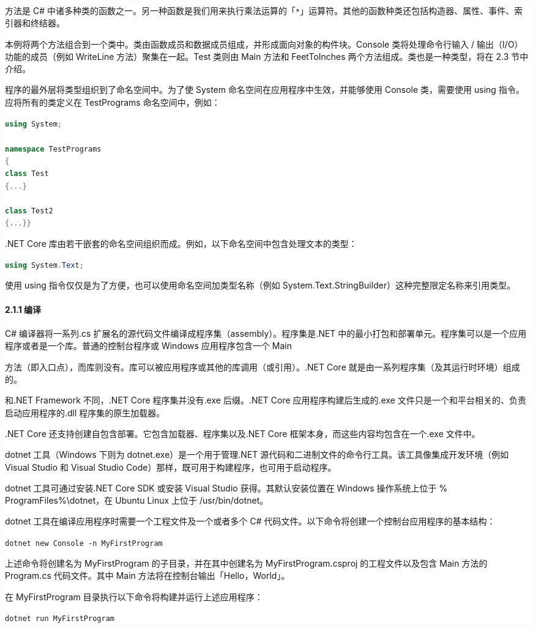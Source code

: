 方法是 C# 中诸多种类的函数之一。另一种函数是我们用来执行乘法运算的「`*`」运算符。其他的函数种类还包括构造器、属性、事件、索引器和终结器。

本例将两个方法组合到一个类中。类由函数成员和数据成员组成，并形成面向对象的构件块。Console 类将处理命令行输入 / 输出（I/O）功能的成员（例如 WriteLine 方法）聚集在一起。Test 类则由 Main 方法和 FeetToInches 两个方法组成。类也是一种类型，将在 2.3 节中介绍。

程序的最外层将类型组织到了命名空间中。为了使 System 命名空间在应用程序中生效，并能够使用 Console 类，需要使用 using 指令。应将所有的类定义在 TestPrograms 命名空间中，例如：

```cs
using System;

namespace TestPrograms 
{ 
class Test
{...} 

class Test2
{...}}
```

.NET Core 库由若干嵌套的命名空间组织而成。例如，以下命名空间中包含处理文本的类型：

```cs
using System.Text;
```

使用 using 指令仅仅是为了方便，也可以使用命名空间加类型名称（例如 System.Text.StringBuilder）这种完整限定名称来引用类型。

#### 2.1.1 编译

C# 编译器将一系列.cs 扩展名的源代码文件编译成程序集（assembly）。程序集是.NET 中的最小打包和部署单元。程序集可以是一个应用程序或者是一个库。普通的控制台程序或 Windows 应用程序包含一个 Main

方法（即入口点），而库则没有。库可以被应用程序或其他的库调用（或引用）。.NET Core 就是由一系列程序集（及其运行时环境）组成的。

和.NET Framework 不同，.NET Core 程序集并没有.exe 后缀。.NET Core 应用程序构建后生成的.exe 文件只是一个和平台相关的、负责启动应用程序的.dll 程序集的原生加载器。

.NET Core 还支持创建自包含部署。它包含加载器、程序集以及.NET Core 框架本身，而这些内容均包含在一个.exe 文件中。

dotnet 工具（Windows 下则为 dotnet.exe）是一个用于管理.NET 源代码和二进制文件的命令行工具。该工具像集成开发环境（例如 Visual Studio 和 Visual Studio Code）那样，既可用于构建程序，也可用于启动程序。

dotnet 工具可通过安装.NET Core SDK 或安装 Visual Studio 获得。其默认安装位置在 Windows 操作系统上位于 % ProgramFiles%\dotnet，在 Ubuntu Linux 上位于 /usr/bin/dotnet。

dotnet 工具在编译应用程序时需要一个工程文件及一个或者多个 C# 代码文件。以下命令将创建一个控制台应用程序的基本结构：

```
dotnet new Console -n MyFirstProgram
```

上述命令将创建名为 MyFirstProgram 的子目录，并在其中创建名为 MyFirstProgram.csproj 的工程文件以及包含 Main 方法的 Program.cs 代码文件。其中 Main 方法将在控制台输出「Hello，World」。

在 MyFirstProgram 目录执行以下命令将构建并运行上述应用程序：

```
dotnet run MyFirstProgram
```
